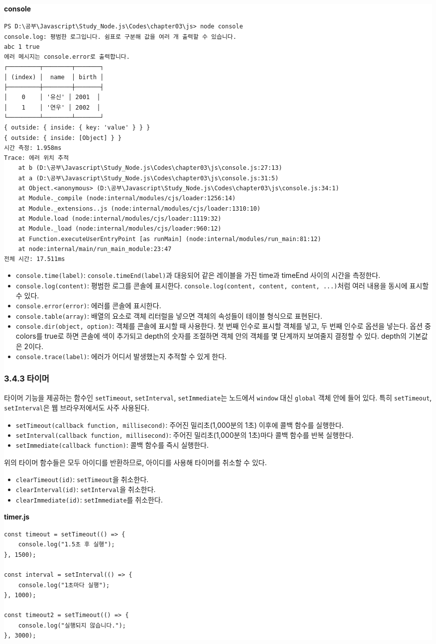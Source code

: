 **console**
```
PS D:\공부\Javascript\Study_Node.js\Codes\chapter03\js> node console
console.log: 평범한 로그입니다. 쉼표로 구분해 값을 여러 개 출력할 수 있습니다.
abc 1 true
에러 메시지는 console.error로 출력합니다.
┌─────────┬────────┬───────┐
│ (index) │  name  │ birth │
├─────────┼────────┼───────┤
│    0    │ '유신' │ 2001  │
│    1    │ '연우' │ 2002  │
└─────────┴────────┴───────┘
{ outside: { inside: { key: 'value' } } }
{ outside: { inside: [Object] } }
시간 측정: 1.958ms
Trace: 에러 위치 추적
    at b (D:\공부\Javascript\Study_Node.js\Codes\chapter03\js\console.js:27:13)
    at a (D:\공부\Javascript\Study_Node.js\Codes\chapter03\js\console.js:31:5)
    at Object.<anonymous> (D:\공부\Javascript\Study_Node.js\Codes\chapter03\js\console.js:34:1)
    at Module._compile (node:internal/modules/cjs/loader:1256:14)
    at Module._extensions..js (node:internal/modules/cjs/loader:1310:10)
    at Module.load (node:internal/modules/cjs/loader:1119:32)
    at Module._load (node:internal/modules/cjs/loader:960:12)
    at Function.executeUserEntryPoint [as runMain] (node:internal/modules/run_main:81:12)
    at node:internal/main/run_main_module:23:47
전체 시간: 17.511ms
```

- `console.time(label)`: `console.timeEnd(label)`과 대응되어 같은 레이블을 가진 time과 timeEnd 사이의 시간을 측정한다.
- `console.log(content)`: 평범한 로그를 콘솔에 표시한다. `console.log(content, content, content, ...)`처럼 여러 내용을 동시에 표시할 수 있다.
- `console.error(error)`: 에러를 콘솔에 표시한다.
- `console.table(array)`: 배열의 요소로 객체 리터럴을 넣으면 객체의 속성들이 테이블 형식으로 표현된다.
- `console.dir(object, option)`: 객체를 콘솔에 표시할 때 사용한다. 첫 번째 인수로 표시할 객체를 넣고, 두 번째 인수로 옵션을 넣는다. 옵션 중 colors를 true로 하면 콘솔에 색이 추가되고 depth의 숫자를 조절하면 객체 안의 객체를 몇 단계까지 보여줄지 결정할 수 있다. depth의 기본값은 2이다.
- `console.trace(label)`: 에러가 어디서 발생했는지 추적할 수 있게 한다.


### 3.4.3 타이머

타이머 기능을 제공하는 함수인 `setTimeout`, `setInterval`, `setImmediate`는 노드에서 `window` 대신 `global` 객체 안에 들어 있다. 특히 `setTimeout`, `setInterval`은 웹 브라우저에서도 사주 사용된다.

- `setTimeout(callback function, millisecond)`: 주어진 밀리초(1,000분의 1초) 이후에 콜백 함수를 실행한다.
- `setInterval(callback function, millisecond)`: 주어진 밀리초(1,000분의 1초)마다 콜백 함수를 반복 실행한다.
- `setImmediate(callback function)`: 콜백 함수를 즉시 실행한다.

위의 타이머 함수들은 모두 아이디를 반환하므로, 아이디를 사용해 타이머를 취소할 수 있다.

- `clearTimeout(id)`: `setTimeout`을 취소한다.
- `clearInterval(id)`: `setInterval`을 취소한다.
- `clearImmediate(id)`: `setImmediate`를 취소한다.

**timer.js**
```
const timeout = setTimeout(() => {
    console.log("1.5초 후 실행");
}, 1500);

const interval = setInterval(() => {
    console.log("1초마다 실행");
}, 1000);

const timeout2 = setTimeout(() => {
    console.log("실행되지 않습니다.");
}, 3000);

```